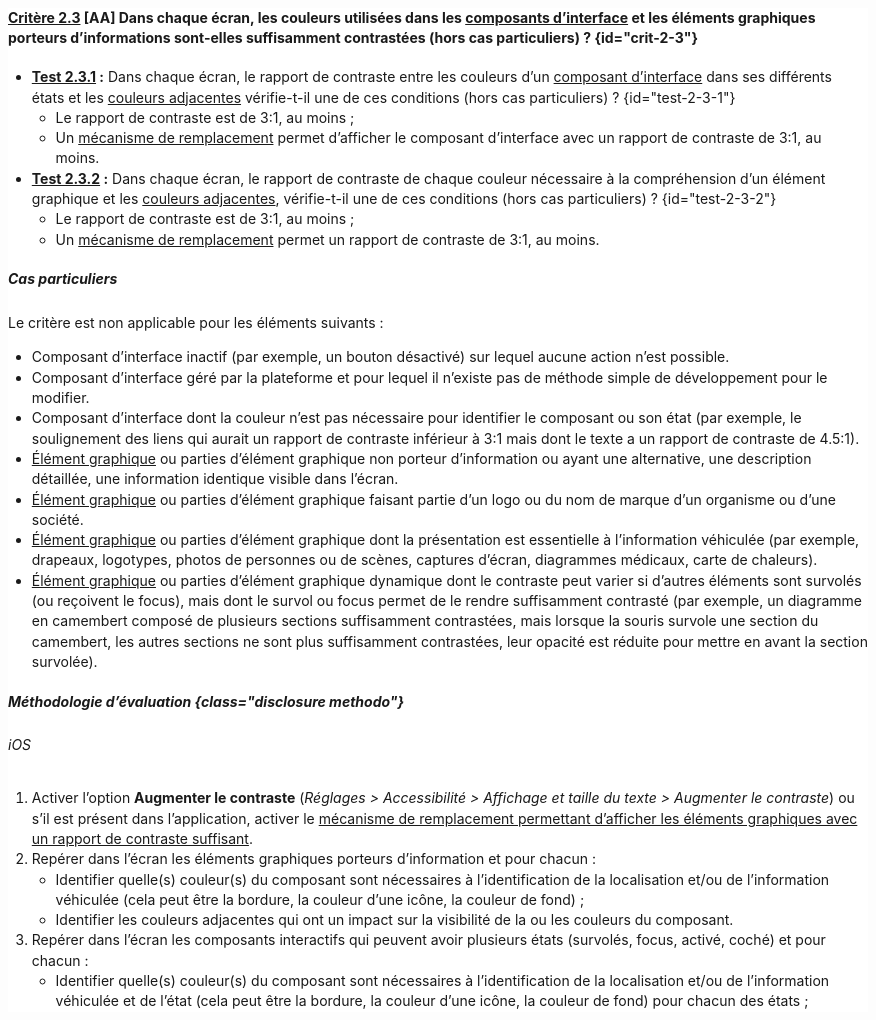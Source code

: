 #### [Critère 2.3](#crit-2-3) [AA] Dans chaque écran, les couleurs utilisées dans les [composants d’interface](glossaire.md#composant-d-interface) et les éléments graphiques porteurs d’informations sont-elles suffisamment contrastées (hors cas particuliers)&nbsp;? {id="crit-2-3"}

- **[Test 2.3.1](#test-2-3-1)&nbsp;:** Dans chaque écran, le rapport de contraste entre les couleurs d’un [composant d’interface](glossaire.md#composant-d-interface) dans ses différents états et les [couleurs adjacentes](glossaire.md#couleur-adjacente) vérifie-t-il une de ces conditions (hors cas particuliers)&nbsp;? {id="test-2-3-1"}
	- Le rapport de contraste est de 3:1, au moins&nbsp;;
	- Un [mécanisme de remplacement](glossaire.md#mecanisme-de-remplacement) permet d’afficher le composant d’interface avec un rapport de contraste de 3:1, au moins.
- **[Test 2.3.2](#test-2-3-2)&nbsp;:** Dans chaque écran, le rapport de contraste de chaque couleur nécessaire à la compréhension d’un élément graphique et les [couleurs adjacentes](glossaire.md#couleur-adjacente), vérifie-t-il une de ces conditions (hors cas particuliers)&nbsp;? {id="test-2-3-2"}
	- Le rapport de contraste est de 3:1, au moins&nbsp;;
	- Un [mécanisme de remplacement](glossaire.md#mecanisme-de-remplacement) permet un rapport de contraste de 3:1, au moins.

##### Cas particuliers

Le critère est non applicable pour les éléments suivants&nbsp;:
- Composant d’interface inactif (par exemple, un bouton désactivé) sur lequel aucune action n’est possible.
- Composant d’interface géré par la plateforme et pour lequel il n’existe pas de méthode simple de développement pour le modifier.
- Composant d’interface dont la couleur n’est pas nécessaire pour identifier le composant ou son état (par exemple, le soulignement des liens qui aurait un rapport de contraste inférieur à 3:1 mais dont le texte a un rapport de contraste de 4.5:1).
- [Élément graphique](glossaire.md#element-graphique) ou parties d’élément graphique non porteur d’information ou ayant une alternative, une description détaillée, une information identique visible dans l’écran.
- [Élément graphique](glossaire.md#element-graphique) ou parties d’élément graphique faisant partie d’un logo ou du nom de marque d’un organisme ou d’une société.
- [Élément graphique](glossaire.md#element-graphique) ou parties d’élément graphique dont la présentation est essentielle à l’information véhiculée (par exemple, drapeaux, logotypes, photos de personnes ou de scènes, captures d’écran, diagrammes médicaux, carte de chaleurs).
- [Élément graphique](glossaire.md#element-graphique) ou parties d’élément graphique dynamique dont le contraste peut varier si d’autres éléments sont survolés (ou reçoivent le focus), mais dont le survol ou focus permet de le rendre suffisamment contrasté (par exemple, un diagramme en camembert composé de plusieurs sections suffisamment contrastées, mais lorsque la souris survole une section du camembert, les autres sections ne sont plus suffisamment contrastées, leur opacité est réduite pour mettre en avant la section survolée).

##### Méthodologie d’évaluation {class="disclosure methodo"}

###### iOS

1. Activer l’option **Augmenter le contraste** (*Réglages > Accessibilité > Affichage et taille du texte > Augmenter le contraste*) ou s’il est présent dans l’application, activer le [mécanisme de remplacement permettant d’afficher les éléments graphiques avec un rapport de contraste suffisant](glossaire.md#mecanisme-qui-permet-d-afficher-un-rapport-de-contraste-conforme).
1. Repérer dans l’écran les éléments graphiques porteurs d’information et pour chacun&nbsp;: 
	- Identifier quelle(s) couleur(s) du composant sont nécessaires à l’identification de la localisation et/ou de l’information véhiculée (cela peut être la bordure, la couleur d’une icône, la couleur de fond)&nbsp;;
	- Identifier les couleurs adjacentes qui ont un impact sur la visibilité de la ou les couleurs du composant.
1. Repérer dans l’écran les composants interactifs qui peuvent avoir plusieurs états (survolés, focus, activé, coché) et pour chacun&nbsp;:
	- Identifier quelle(s) couleur(s) du composant sont nécessaires à l’identification de la localisation et/ou de l’information véhiculée et de l’état (cela peut être la bordure, la couleur d’une icône, la couleur de fond) pour chacun des états&nbsp;;